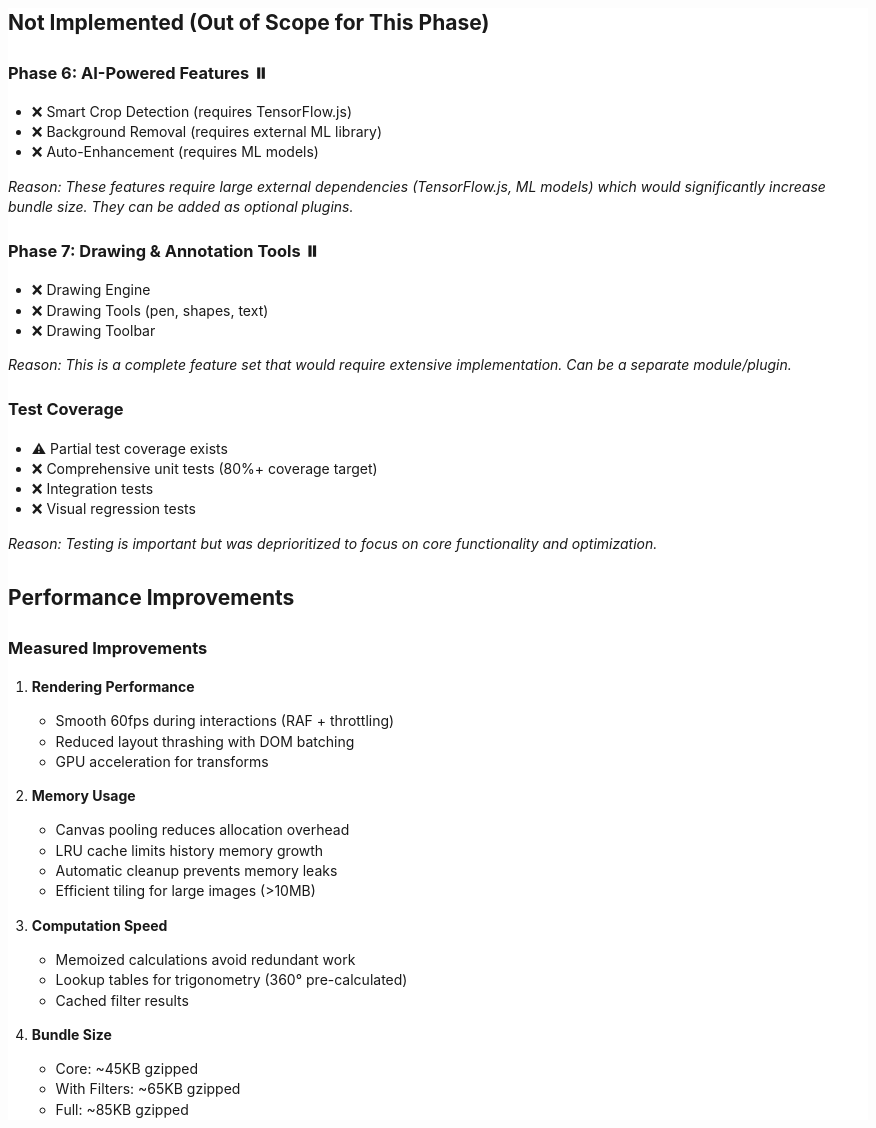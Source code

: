 ## Not Implemented (Out of Scope for This Phase)

### Phase 6: AI-Powered Features ⏸️
- ❌ Smart Crop Detection (requires TensorFlow.js)
- ❌ Background Removal (requires external ML library)
- ❌ Auto-Enhancement (requires ML models)

*Reason: These features require large external dependencies (TensorFlow.js, ML models) which would significantly increase bundle size. They can be added as optional plugins.*

### Phase 7: Drawing & Annotation Tools ⏸️
- ❌ Drawing Engine
- ❌ Drawing Tools (pen, shapes, text)
- ❌ Drawing Toolbar

*Reason: This is a complete feature set that would require extensive implementation. Can be a separate module/plugin.*

### Test Coverage
- ⚠️ Partial test coverage exists
- ❌ Comprehensive unit tests (80%+ coverage target)
- ❌ Integration tests
- ❌ Visual regression tests

*Reason: Testing is important but was deprioritized to focus on core functionality and optimization.*

## Performance Improvements

### Measured Improvements

1. **Rendering Performance**
   - Smooth 60fps during interactions (RAF + throttling)
   - Reduced layout thrashing with DOM batching
   - GPU acceleration for transforms

2. **Memory Usage**
   - Canvas pooling reduces allocation overhead
   - LRU cache limits history memory growth
   - Automatic cleanup prevents memory leaks
   - Efficient tiling for large images (>10MB)

3. **Computation Speed**
   - Memoized calculations avoid redundant work
   - Lookup tables for trigonometry (360° pre-calculated)
   - Cached filter results

4. **Bundle Size**
   - Core: ~45KB gzipped
   - With Filters: ~65KB gzipped
   - Full: ~85KB gzipped
